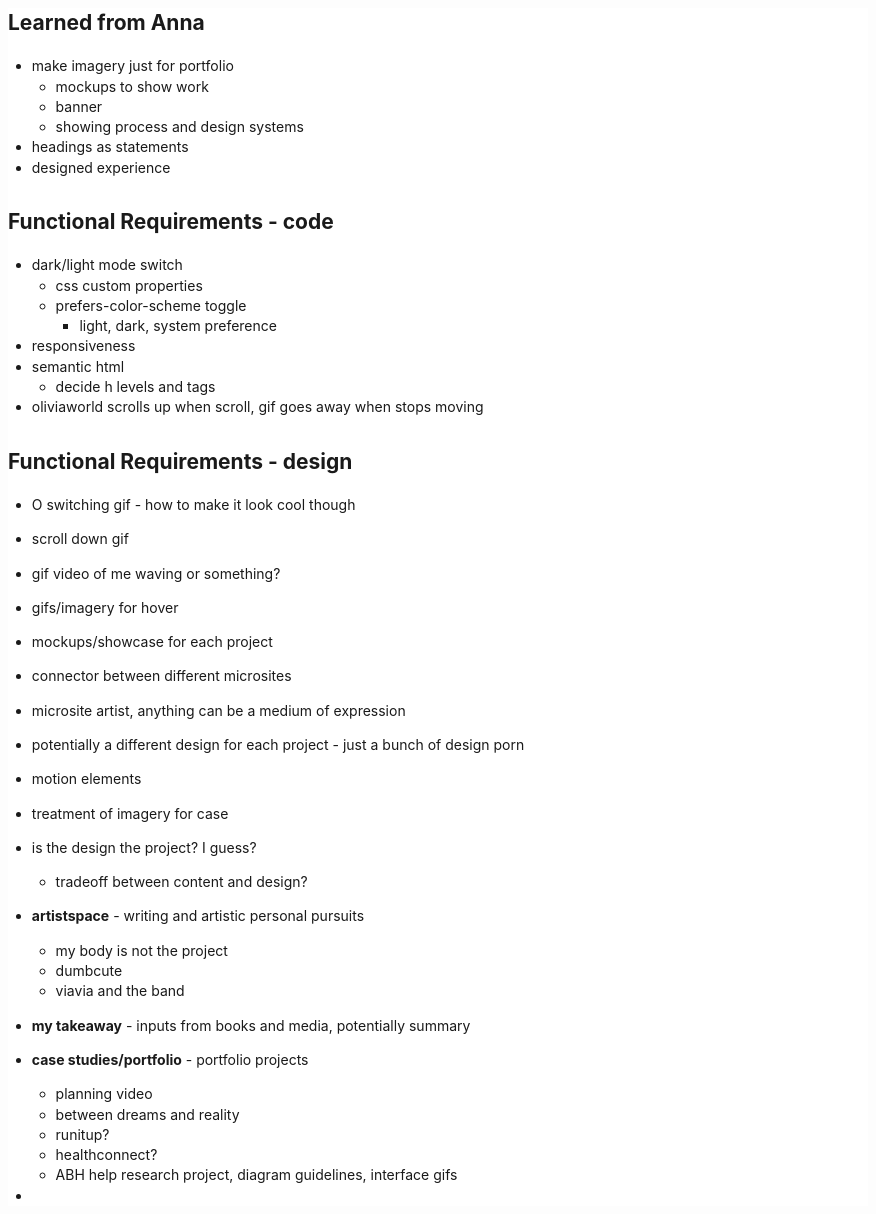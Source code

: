 ## Learned from Anna
- make imagery just for portfolio 
	- mockups to show work
	- banner
	- showing process and design systems
- headings as statements
- designed experience


## Functional Requirements - code
- dark/light mode switch
	- css custom properties
	- prefers-color-scheme toggle
		- light, dark, system preference
- responsiveness
- semantic html
	- decide h levels and tags
- oliviaworld scrolls up when scroll, gif goes away when stops moving
## Functional Requirements -  design
- O switching gif - how to make it look cool though
- scroll down gif
- gif video of me waving or something?
- gifs/imagery for hover
- mockups/showcase for each project

















- connector between different microsites
- microsite artist, anything can be a medium of expression
- potentially a different design for each project - just a bunch of design porn
- motion elements
- treatment of imagery for case
- is the design the project? I guess?
	- tradeoff between content and design?










- **artistspace** - writing and artistic personal pursuits 
	- my body is not the project
	- dumbcute
	- viavia and the band
- **my takeaway** - inputs from books and media, potentially summary 
- **case studies/portfolio** - portfolio projects
	- planning video
	- between dreams and reality
	- runitup?
	- healthconnect?
	- ABH help research project, diagram guidelines, interface gifs
- 
